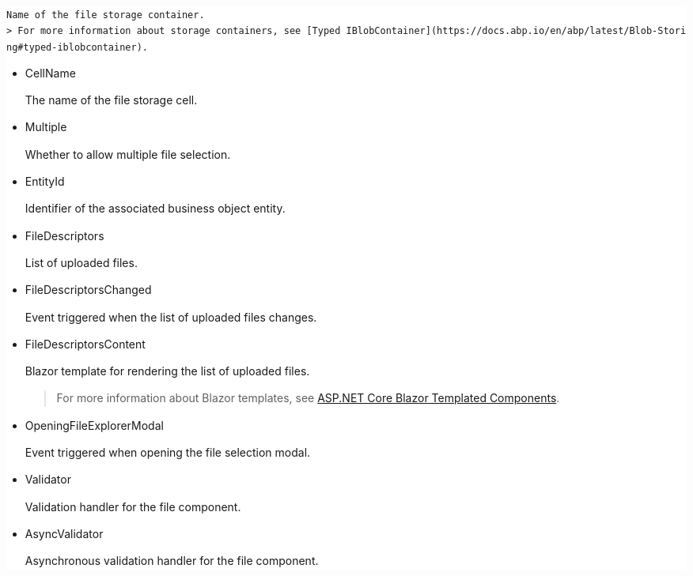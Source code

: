     Name of the file storage container.
    > For more information about storage containers, see [Typed IBlobContainer](https://docs.abp.io/en/abp/latest/Blob-Storing#typed-iblobcontainer).

  - CellName

    The name of the file storage cell.

  - Multiple

    Whether to allow multiple file selection.

  - EntityId

    Identifier of the associated business object entity.

  - FileDescriptors

    List of uploaded files.

  - FileDescriptorsChanged

    Event triggered when the list of uploaded files changes.

  - FileDescriptorsContent

    Blazor template for rendering the list of uploaded files.
    > For more information about Blazor templates, see [ASP.NET Core Blazor Templated Components](https://learn.microsoft.com/en-us/aspnet/core/blazor/components/templated-components).

  - OpeningFileExplorerModal

    Event triggered when opening the file selection modal.

  - Validator

    Validation handler for the file component.

  - AsyncValidator

    Asynchronous validation handler for the file component.
